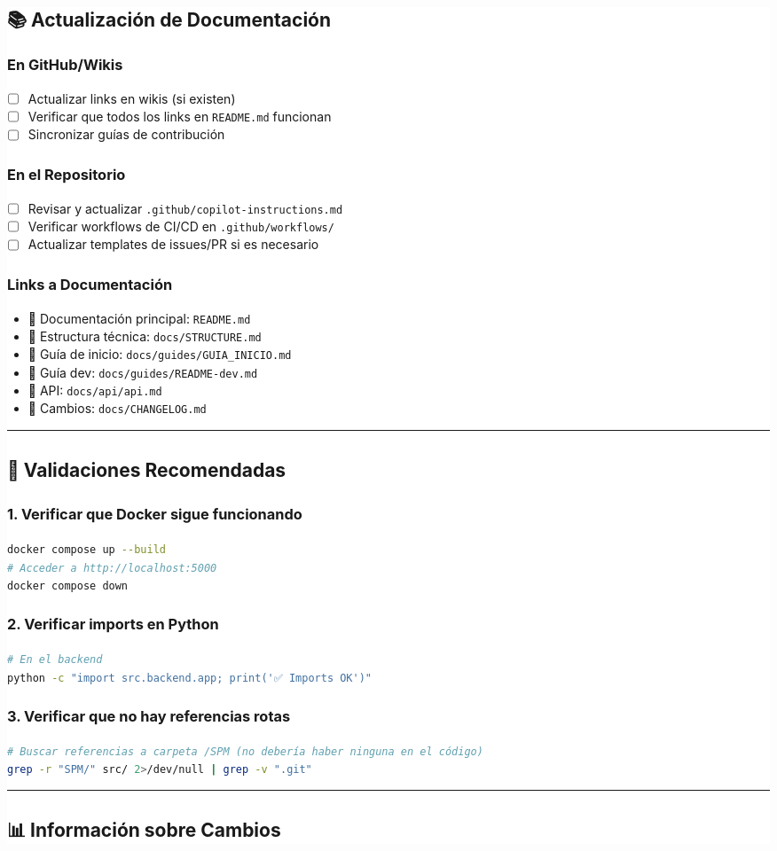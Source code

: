 
## 📚 Actualización de Documentación

### En GitHub/Wikis
- [ ] Actualizar links en wikis (si existen)
- [ ] Verificar que todos los links en `README.md` funcionan
- [ ] Sincronizar guías de contribución

### En el Repositorio
- [ ] Revisar y actualizar `.github/copilot-instructions.md`
- [ ] Verificar workflows de CI/CD en `.github/workflows/`
- [ ] Actualizar templates de issues/PR si es necesario

### Links a Documentación
- 📖 Documentación principal: `README.md`
- 📖 Estructura técnica: `docs/STRUCTURE.md`
- 📖 Guía de inicio: `docs/guides/GUIA_INICIO.md`
- 📖 Guía dev: `docs/guides/README-dev.md`
- 📖 API: `docs/api/api.md`
- 📖 Cambios: `docs/CHANGELOG.md`

---

## 🔧 Validaciones Recomendadas

### 1. Verificar que Docker sigue funcionando

```bash
docker compose up --build
# Acceder a http://localhost:5000
docker compose down
```

### 2. Verificar imports en Python

```bash
# En el backend
python -c "import src.backend.app; print('✅ Imports OK')"
```

### 3. Verificar que no hay referencias rotas

```bash
# Buscar referencias a carpeta /SPM (no debería haber ninguna en el código)
grep -r "SPM/" src/ 2>/dev/null | grep -v ".git"
```

---

## 📊 Información sobre Cambios
